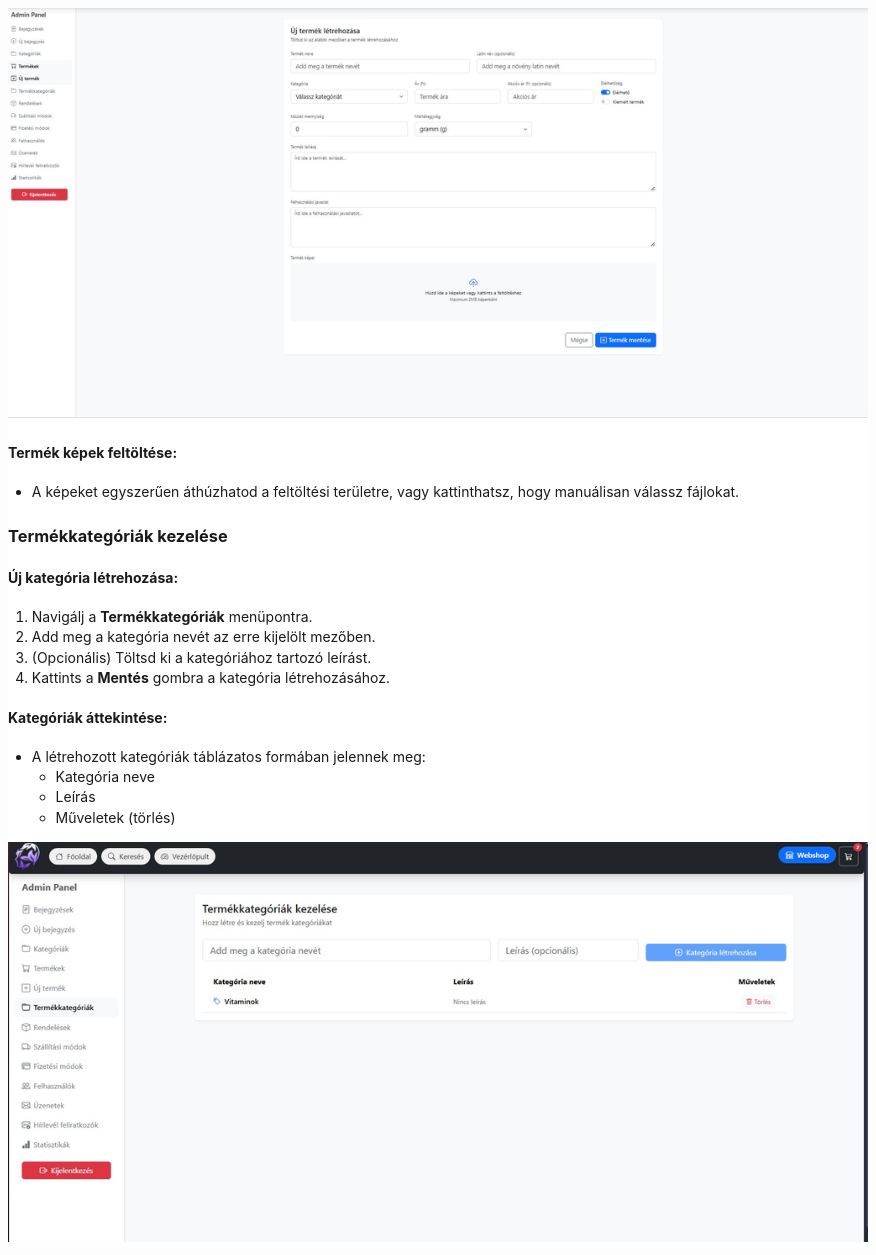 ![Új termék létrehozása](md_images/uj_termek_admin.jpg)

#### Termék képek feltöltése:
- A képeket egyszerűen áthúzhatod a feltöltési területre, vagy kattinthatsz, hogy manuálisan válassz fájlokat.

### Termékkategóriák kezelése

#### Új kategória létrehozása:
1. Navigálj a **Termékkategóriák** menüpontra.
2. Add meg a kategória nevét az erre kijelölt mezőben.
3. (Opcionális) Töltsd ki a kategóriához tartozó leírást.
4. Kattints a **Mentés** gombra a kategória létrehozásához.

#### Kategóriák áttekintése:
- A létrehozott kategóriák táblázatos formában jelennek meg:
  - Kategória neve
  - Leírás
  - Műveletek (törlés)

![Termékkategóriák kezelése](md_images/termekkategoria_admin.jpg)
